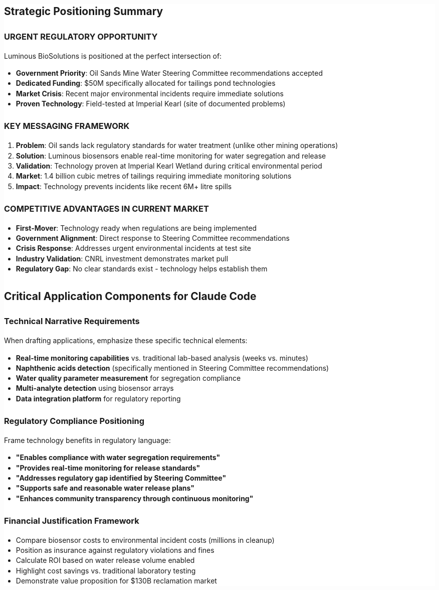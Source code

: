 ## Strategic Positioning Summary

### URGENT REGULATORY OPPORTUNITY
Luminous BioSolutions is positioned at the perfect intersection of:
- **Government Priority**: Oil Sands Mine Water Steering Committee recommendations accepted
- **Dedicated Funding**: $50M specifically allocated for tailings pond technologies
- **Market Crisis**: Recent major environmental incidents require immediate solutions
- **Proven Technology**: Field-tested at Imperial Kearl (site of documented problems)

### KEY MESSAGING FRAMEWORK
1. **Problem**: Oil sands lack regulatory standards for water treatment (unlike other mining operations)
2. **Solution**: Luminous biosensors enable real-time monitoring for water segregation and release
3. **Validation**: Technology proven at Imperial Kearl Wetland during critical environmental period
4. **Market**: 1.4 billion cubic metres of tailings requiring immediate monitoring solutions
5. **Impact**: Technology prevents incidents like recent 6M+ litre spills

### COMPETITIVE ADVANTAGES IN CURRENT MARKET
- **First-Mover**: Technology ready when regulations are being implemented
- **Government Alignment**: Direct response to Steering Committee recommendations
- **Crisis Response**: Addresses urgent environmental incidents at test site
- **Industry Validation**: CNRL investment demonstrates market pull
- **Regulatory Gap**: No clear standards exist - technology helps establish them

## Critical Application Components for Claude Code

### Technical Narrative Requirements
When drafting applications, emphasize these specific technical elements:
- **Real-time monitoring capabilities** vs. traditional lab-based analysis (weeks vs. minutes)
- **Naphthenic acids detection** (specifically mentioned in Steering Committee recommendations)
- **Water quality parameter measurement** for segregation compliance
- **Multi-analyte detection** using biosensor arrays
- **Data integration platform** for regulatory reporting

### Regulatory Compliance Positioning
Frame technology benefits in regulatory language:
- **"Enables compliance with water segregation requirements"**
- **"Provides real-time monitoring for release standards"**
- **"Addresses regulatory gap identified by Steering Committee"**
- **"Supports safe and reasonable water release plans"**
- **"Enhances community transparency through continuous monitoring"**

### Financial Justification Framework
- Compare biosensor costs to environmental incident costs (millions in cleanup)
- Position as insurance against regulatory violations and fines
- Calculate ROI based on water release volume enabled
- Highlight cost savings vs. traditional laboratory testing
- Demonstrate value proposition for $130B reclamation market
